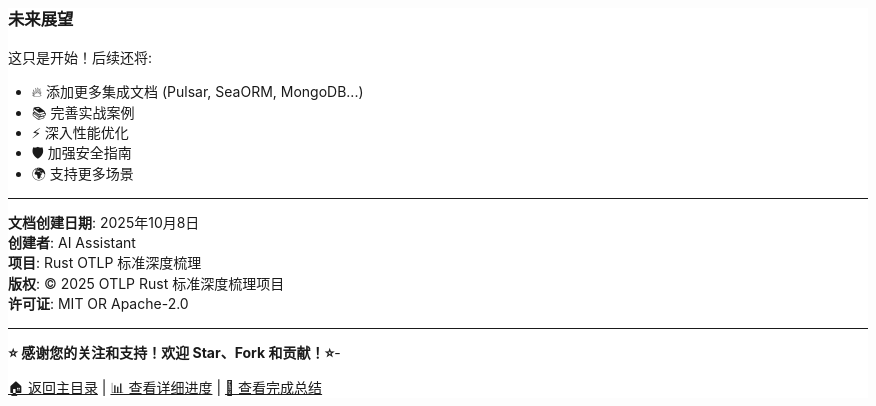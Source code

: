### 未来展望

这只是开始！后续还将:

- 🔥 添加更多集成文档 (Pulsar, SeaORM, MongoDB...)
- 📚 完善实战案例
- ⚡ 深入性能优化
- 🛡️ 加强安全指南
- 🌍 支持更多场景

---

**文档创建日期**: 2025年10月8日  
**创建者**: AI Assistant  
**项目**: Rust OTLP 标准深度梳理  
**版权**: © 2025 OTLP Rust 标准深度梳理项目  
**许可证**: MIT OR Apache-2.0

---

**⭐ 感谢您的关注和支持！欢迎 Star、Fork 和贡献！⭐**-

[🏠 返回主目录](../README.md) | [📊 查看详细进度](Rust_1.90_OTLP文档更新进度_2025_10_08.md) | [📖 查看完成总结](Rust_OTLP文档更新完成总结_2025_10_08_最终版.md)
